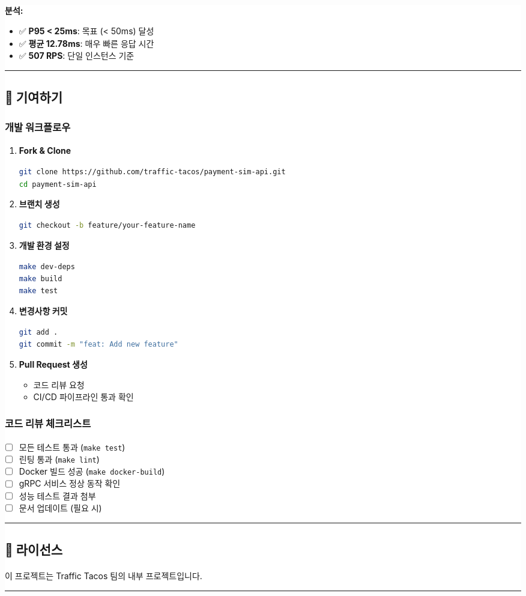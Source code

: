**분석:**
- ✅ **P95 < 25ms**: 목표 (< 50ms) 달성
- ✅ **평균 12.78ms**: 매우 빠른 응답 시간
- ✅ **507 RPS**: 단일 인스턴스 기준

---

## 🤝 기여하기

### 개발 워크플로우

1. **Fork & Clone**
   ```bash
   git clone https://github.com/traffic-tacos/payment-sim-api.git
   cd payment-sim-api
   ```

2. **브랜치 생성**
   ```bash
   git checkout -b feature/your-feature-name
   ```

3. **개발 환경 설정**
   ```bash
   make dev-deps
   make build
   make test
   ```

4. **변경사항 커밋**
   ```bash
   git add .
   git commit -m "feat: Add new feature"
   ```

5. **Pull Request 생성**
   - 코드 리뷰 요청
   - CI/CD 파이프라인 통과 확인

### 코드 리뷰 체크리스트

- [ ] 모든 테스트 통과 (`make test`)
- [ ] 린팅 통과 (`make lint`)
- [ ] Docker 빌드 성공 (`make docker-build`)
- [ ] gRPC 서비스 정상 동작 확인
- [ ] 성능 테스트 결과 첨부
- [ ] 문서 업데이트 (필요 시)

---

## 📄 라이선스

이 프로젝트는 Traffic Tacos 팀의 내부 프로젝트입니다.

---
